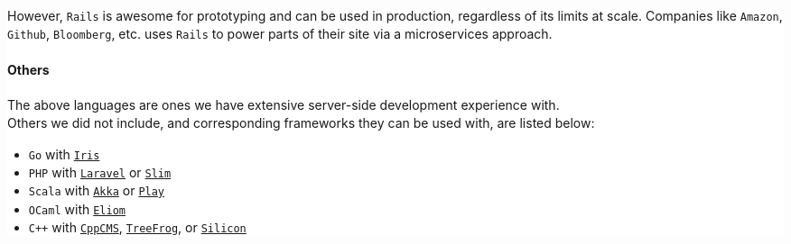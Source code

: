 However, `Rails` is awesome for prototyping and can be used in production, regardless of its limits
at scale.  Companies like `Amazon`, `Github`, `Bloomberg`, etc. uses `Rails` to power parts of their site via
a microservices approach.  

#### Others

The above languages are ones we have extensive server-side development experience with.  
Others we did not include, and corresponding frameworks they can be used with, are listed below:

* `Go` with [`Iris`](http://iris-go.com/)
* `PHP` with [`Laravel`](https://laravel.com/) or [`Slim`](https://www.slimframework.com/)
* `Scala` with [`Akka`](http://akka.io/) or [`Play`](https://www.playframework.com/)
* `OCaml` with [`Eliom`](http://ocsigen.org/eliom/)
* `C++` with [`CppCMS`](http://cppcms.com/wikipp/en/page/main), [`TreeFrog`](http://www.treefrogframework.org/), or [`Silicon`](http://siliconframework.org/)
